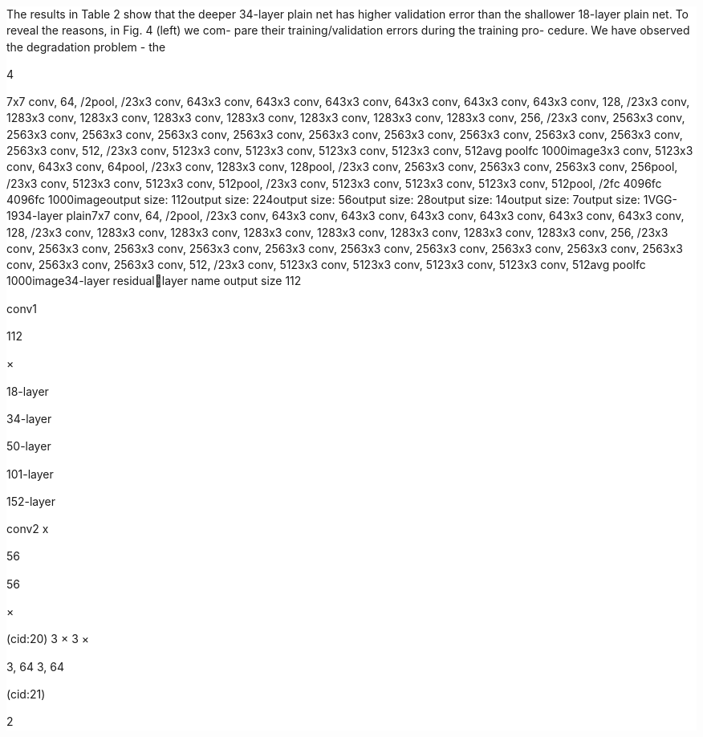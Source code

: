 The results in Table 2 show that the deeper 34-layer plain
net has higher validation error than the shallower 18-layer
plain net. To reveal the reasons, in Fig. 4 (left) we com-
pare their training/validation errors during the training pro-
cedure. We have observed the degradation problem - the

4

7x7 conv, 64, /2pool, /23x3 conv, 643x3 conv, 643x3 conv, 643x3 conv, 643x3 conv, 643x3 conv, 643x3 conv, 128, /23x3 conv, 1283x3 conv, 1283x3 conv, 1283x3 conv, 1283x3 conv, 1283x3 conv, 1283x3 conv, 1283x3 conv, 256, /23x3 conv, 2563x3 conv, 2563x3 conv, 2563x3 conv, 2563x3 conv, 2563x3 conv, 2563x3 conv, 2563x3 conv, 2563x3 conv, 2563x3 conv, 2563x3 conv, 2563x3 conv, 512, /23x3 conv, 5123x3 conv, 5123x3 conv, 5123x3 conv, 5123x3 conv, 512avg poolfc 1000image3x3 conv, 5123x3 conv, 643x3 conv, 64pool, /23x3 conv, 1283x3 conv, 128pool, /23x3 conv, 2563x3 conv, 2563x3 conv, 2563x3 conv, 256pool, /23x3 conv, 5123x3 conv, 5123x3 conv, 512pool, /23x3 conv, 5123x3 conv, 5123x3 conv, 5123x3 conv, 512pool, /2fc 4096fc 4096fc 1000imageoutput size: 112output size: 224output size: 56output size: 28output size: 14output size: 7output size: 1VGG-1934-layer plain7x7 conv, 64, /2pool, /23x3 conv, 643x3 conv, 643x3 conv, 643x3 conv, 643x3 conv, 643x3 conv, 643x3 conv, 128, /23x3 conv, 1283x3 conv, 1283x3 conv, 1283x3 conv, 1283x3 conv, 1283x3 conv, 1283x3 conv, 1283x3 conv, 256, /23x3 conv, 2563x3 conv, 2563x3 conv, 2563x3 conv, 2563x3 conv, 2563x3 conv, 2563x3 conv, 2563x3 conv, 2563x3 conv, 2563x3 conv, 2563x3 conv, 2563x3 conv, 512, /23x3 conv, 5123x3 conv, 5123x3 conv, 5123x3 conv, 5123x3 conv, 512avg poolfc 1000image34-layer residuallayer name output size
112

conv1

112

×

18-layer

34-layer

50-layer

101-layer

152-layer

conv2 x

56

56

×

(cid:20) 3
×
3
×

3, 64
3, 64

(cid:21)

2
